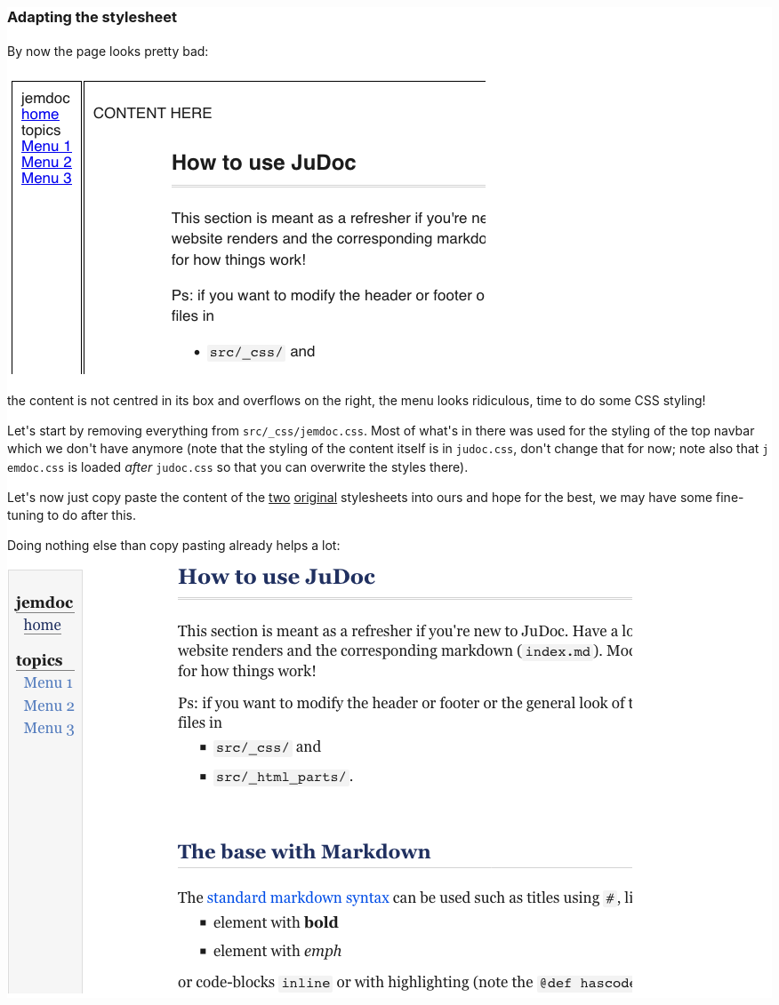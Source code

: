 ### Adapting the stylesheet

By now the page looks pretty bad:

![](/assets/jemdoc/jemdoc2.png)

the content is not centred in its box and overflows on the right, the menu looks ridiculous, time to do some CSS styling!

Let's start by removing everything from `src/_css/jemdoc.css`.
Most of what's in there was used for the styling of the top navbar which we don't have anymore (note that the styling of the content itself is in `judoc.css`, don't change that for now; note also that `jemdoc.css` is loaded *after* `judoc.css` so that you can overwrite the styles there).

Let's now just copy paste the content of the [two](http://jemdoc.jaboc.net/jemdoc.css) [original](http://jemdoc.jaboc.net/jacob.css) stylesheets into ours and hope for the best, we may have some fine-tuning to do after this.

Doing nothing else than copy pasting already helps a lot:

![](/assets/jemdoc/jemdoc3.png)
